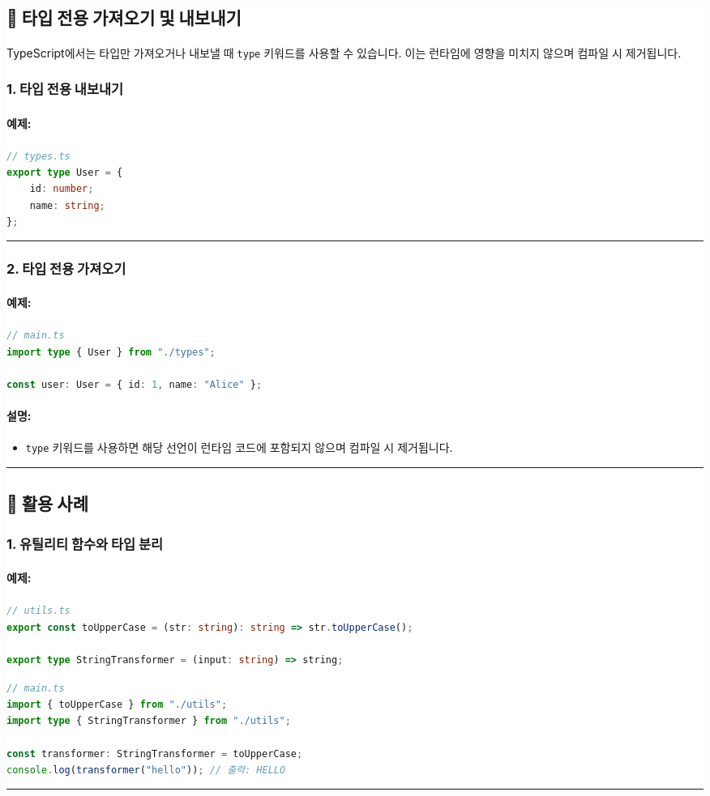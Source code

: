 
## 📂 타입 전용 가져오기 및 내보내기

TypeScript에서는 타입만 가져오거나 내보낼 때 `type` 키워드를 사용할 수 있습니다. 이는 런타임에 영향을 미치지 않으며 컴파일 시 제거됩니다.

### **1. 타입 전용 내보내기**

#### 예제:
```typescript
// types.ts
export type User = {
    id: number;
    name: string;
};
```

---

### **2. 타입 전용 가져오기**

#### 예제:
```typescript
// main.ts
import type { User } from "./types";

const user: User = { id: 1, name: "Alice" };
```

#### 설명:
- `type` 키워드를 사용하면 해당 선언이 런타임 코드에 포함되지 않으며 컴파일 시 제거됩니다.

---

## 📂 활용 사례

### 1. 유틸리티 함수와 타입 분리

#### 예제:
```typescript
// utils.ts
export const toUpperCase = (str: string): string => str.toUpperCase();

export type StringTransformer = (input: string) => string;
```

```typescript
// main.ts
import { toUpperCase } from "./utils";
import type { StringTransformer } from "./utils";

const transformer: StringTransformer = toUpperCase;
console.log(transformer("hello")); // 출력: HELLO
```

---
